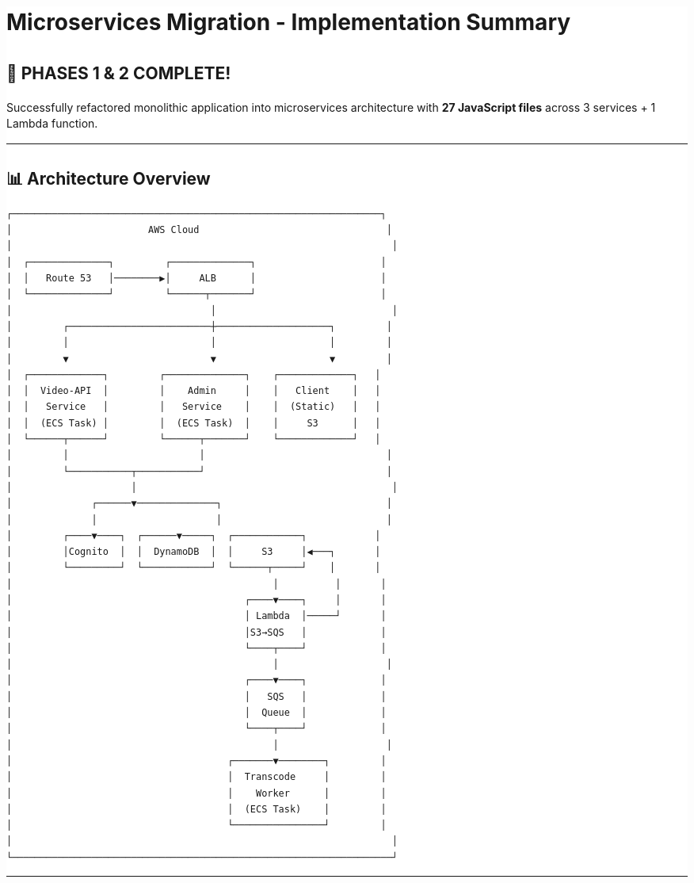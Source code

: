 # Microservices Migration - Implementation Summary

## 🎉 **PHASES 1 & 2 COMPLETE!**

Successfully refactored monolithic application into microservices architecture with **27 JavaScript files** across 3 services + 1 Lambda function.

---

## 📊 Architecture Overview

```
┌─────────────────────────────────────────────────────────────────┐
│                        AWS Cloud                                 │
│                                                                   │
│  ┌──────────────┐         ┌──────────────┐                      │
│  │   Route 53   │────────▶│     ALB      │                      │
│  └──────────────┘         └──────┬───────┘                      │
│                                   │                               │
│         ┌─────────────────────────┼────────────────────┐         │
│         │                         │                    │         │
│         ▼                         ▼                    ▼         │
│  ┌─────────────┐         ┌──────────────┐    ┌─────────────┐   │
│  │  Video-API  │         │    Admin     │    │   Client    │   │
│  │   Service   │         │   Service    │    │  (Static)   │   │
│  │  (ECS Task) │         │  (ECS Task)  │    │     S3      │   │
│  └──────┬──────┘         └──────┬───────┘    └─────────────┘   │
│         │                       │                                │
│         └───────────┬───────────┘                                │
│                     │                                             │
│              ┌──────▼──────────────┐                             │
│              │                     │                             │
│         ┌────▼────┐  ┌──────▼─────┐  ┌────────────┐            │
│         │Cognito  │  │  DynamoDB  │  │     S3     │◀───┐       │
│         └─────────┘  └────────────┘  └──────┬─────┘    │       │
│                                              │          │       │
│                                         ┌────▼────┐     │       │
│                                         │ Lambda  │─────┘       │
│                                         │S3→SQS   │             │
│                                         └────┬────┘             │
│                                              │                   │
│                                         ┌────▼────┐             │
│                                         │   SQS   │             │
│                                         │  Queue  │             │
│                                         └────┬────┘             │
│                                              │                   │
│                                      ┌───────▼────────┐         │
│                                      │  Transcode     │         │
│                                      │    Worker      │         │
│                                      │  (ECS Task)    │         │
│                                      └────────────────┘         │
│                                                                   │
└───────────────────────────────────────────────────────────────────┘
```

---